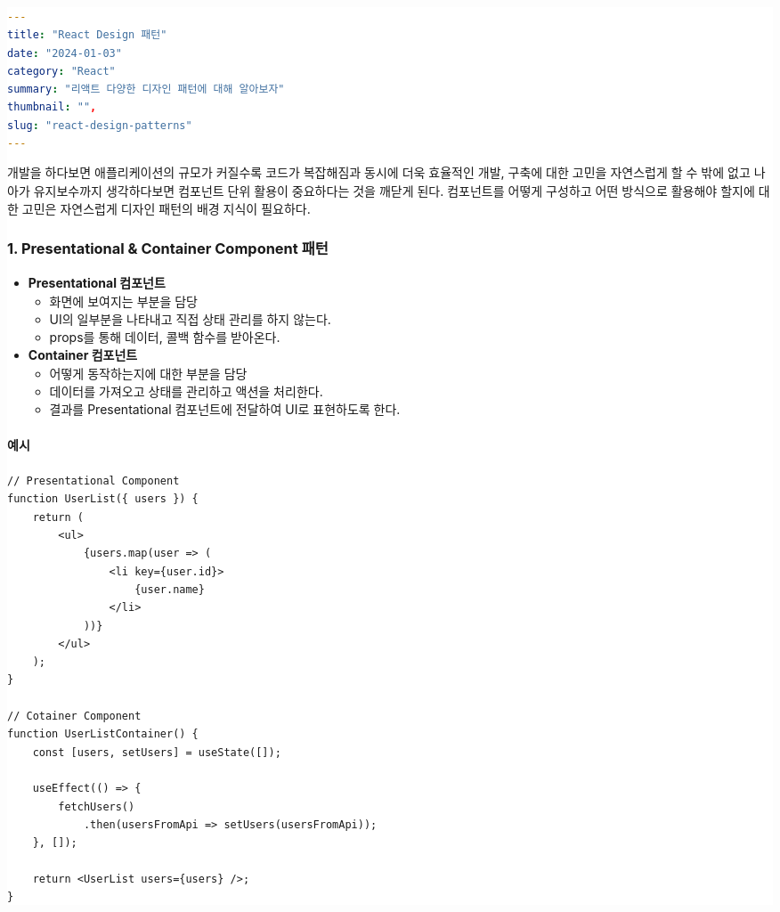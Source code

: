 ```yaml
---
title: "React Design 패턴"
date: "2024-01-03"
category: "React"
summary: "리액트 다양한 디자인 패턴에 대해 알아보자"
thumbnail: "",
slug: "react-design-patterns"
---
```



개발을 하다보면 애플리케이션의 규모가 커질수록 코드가 복잡해짐과 동시에 더욱 효율적인 개발, 구축에 대한 고민을 자연스럽게 할 수 밖에 없고 나아가 유지보수까지 생각하다보면 컴포넌트 단위 활용이 중요하다는 것을 깨닫게 된다. 컴포넌트를 어떻게 구성하고 어떤 방식으로 활용해야 할지에 대한 고민은 자연스럽게 디자인 패턴의 배경 지식이 필요하다.

### **1\. Presentational & Container Component 패턴**

- **Presentational 컴포넌트**
  - 화면에 보여지는 부분을 담당
  - UI의 일부분을 나타내고 직접 상태 관리를 하지 않는다.
  - props를 통해 데이터, 콜백 함수를 받아온다.
- **Container 컴포넌트**
  - 어떻게 동작하는지에 대한 부분을 담당
  - 데이터를 가져오고 상태를 관리하고 액션을 처리한다.
  - 결과를 Presentational 컴포넌트에 전달하여 UI로 표현하도록 한다.

#### **예시**

```
// Presentational Component
function UserList({ users }) {
	return (
    	<ul>
        	{users.map(user => (
            	<li key={user.id}>
                	{user.name}
                </li>
            ))}
        </ul>
    );
}

// Cotainer Component
function UserListContainer() {
	const [users, setUsers] = useState([]);

    useEffect(() => {
    	fetchUsers()
        	.then(usersFromApi => setUsers(usersFromApi));
    }, []);

    return <UserList users={users} />;
}
```
